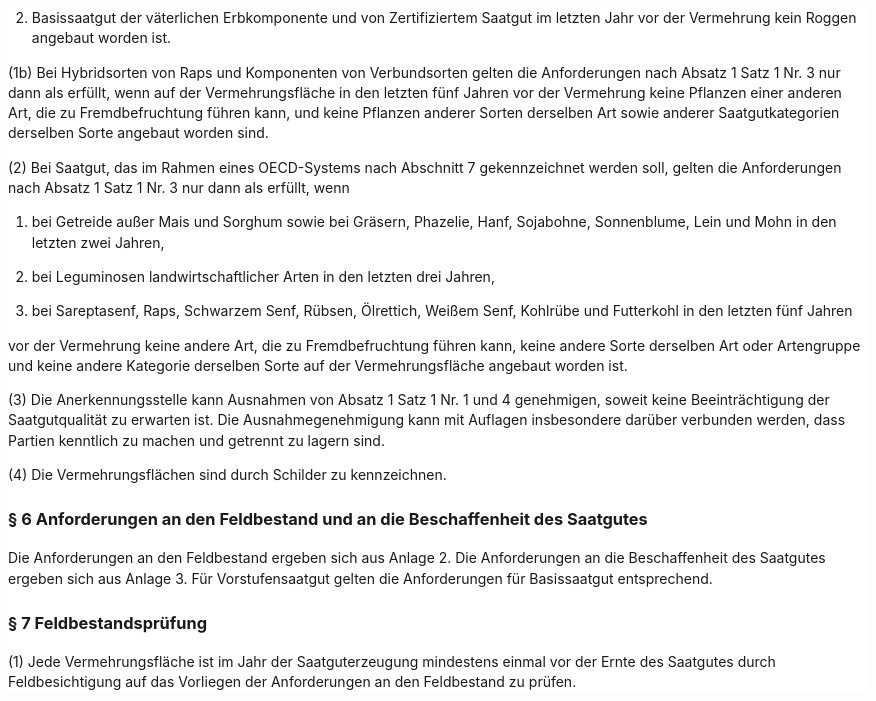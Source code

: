
2.  Basissaatgut der väterlichen Erbkomponente und von Zertifiziertem
    Saatgut im letzten Jahr vor der Vermehrung kein Roggen angebaut worden
    ist.




(1b) Bei Hybridsorten von Raps und Komponenten von Verbundsorten
gelten die Anforderungen nach Absatz 1 Satz 1 Nr. 3 nur dann als
erfüllt, wenn auf der Vermehrungsfläche in den letzten fünf Jahren vor
der Vermehrung keine Pflanzen einer anderen Art, die zu
Fremdbefruchtung führen kann, und keine Pflanzen anderer Sorten
derselben Art sowie anderer Saatgutkategorien derselben Sorte angebaut
worden sind.

(2) Bei Saatgut, das im Rahmen eines OECD-Systems nach Abschnitt 7
gekennzeichnet werden soll, gelten die Anforderungen nach Absatz 1
Satz 1 Nr. 3 nur dann als erfüllt, wenn

1.  bei Getreide außer Mais und Sorghum sowie bei Gräsern, Phazelie, Hanf,
    Sojabohne, Sonnenblume, Lein und Mohn in den letzten zwei Jahren,


2.  bei Leguminosen landwirtschaftlicher Arten in den letzten drei Jahren,


3.  bei Sareptasenf, Raps, Schwarzem Senf, Rübsen, Ölrettich, Weißem Senf,
    Kohlrübe und Futterkohl in den letzten fünf Jahren



vor der Vermehrung keine andere Art, die zu Fremdbefruchtung führen
kann, keine andere Sorte derselben Art oder Artengruppe und keine
andere Kategorie derselben Sorte auf der Vermehrungsfläche angebaut
worden ist.

(3) Die Anerkennungsstelle kann Ausnahmen von Absatz 1 Satz 1 Nr. 1
und 4 genehmigen, soweit keine Beeinträchtigung der Saatgutqualität zu
erwarten ist. Die Ausnahmegenehmigung kann mit Auflagen insbesondere
darüber verbunden werden, dass Partien kenntlich zu machen und
getrennt zu lagern sind.

(4) Die Vermehrungsflächen sind durch Schilder zu kennzeichnen.

### § 6 Anforderungen an den Feldbestand und an die Beschaffenheit des Saatgutes

Die Anforderungen an den Feldbestand ergeben sich aus Anlage 2. Die
Anforderungen an die Beschaffenheit des Saatgutes ergeben sich aus
Anlage 3. Für Vorstufensaatgut gelten die Anforderungen für
Basissaatgut entsprechend.

### § 7 Feldbestandsprüfung

(1) Jede Vermehrungsfläche ist im Jahr der Saatguterzeugung mindestens
einmal vor der Ernte des Saatgutes durch Feldbesichtigung auf das
Vorliegen der Anforderungen an den Feldbestand zu prüfen.
